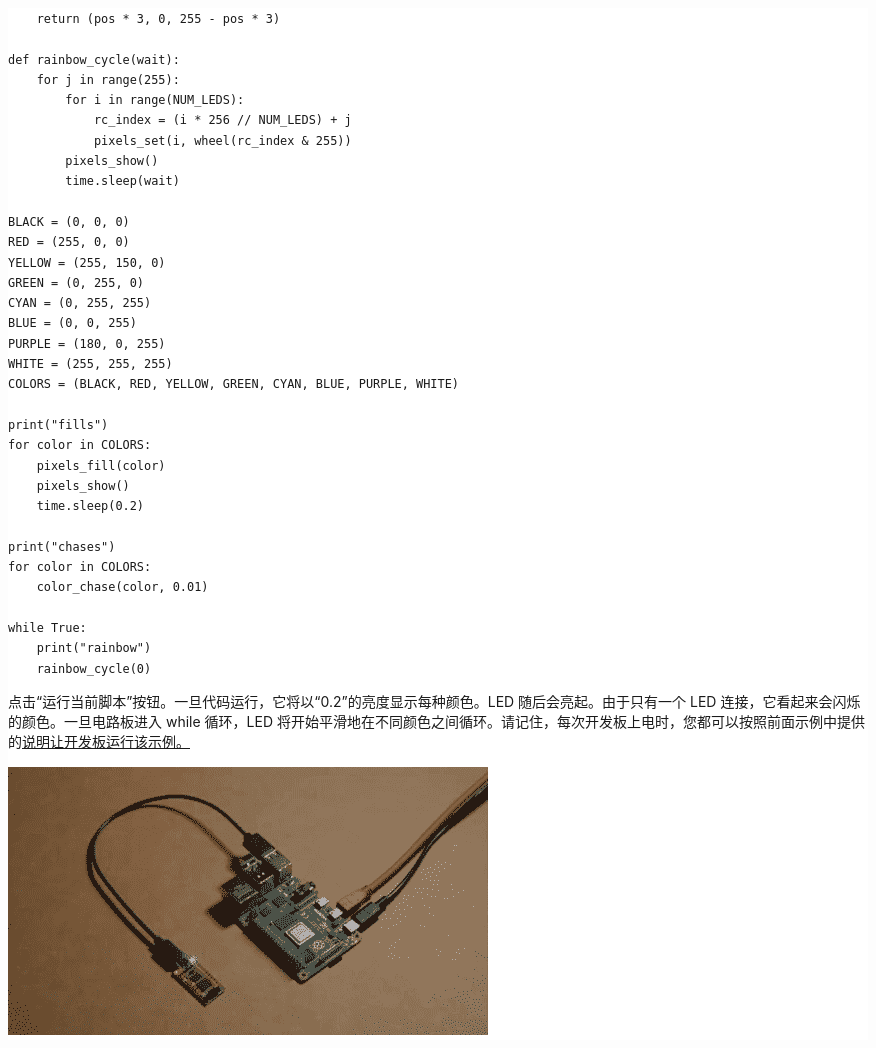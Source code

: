 ```
    return (pos * 3, 0, 255 - pos * 3)

def rainbow_cycle(wait):
    for j in range(255):
        for i in range(NUM_LEDS):
            rc_index = (i * 256 // NUM_LEDS) + j
            pixels_set(i, wheel(rc_index & 255))
        pixels_show()
        time.sleep(wait)

BLACK = (0, 0, 0)
RED = (255, 0, 0)
YELLOW = (255, 150, 0)
GREEN = (0, 255, 0)
CYAN = (0, 255, 255)
BLUE = (0, 0, 255)
PURPLE = (180, 0, 255)
WHITE = (255, 255, 255)
COLORS = (BLACK, RED, YELLOW, GREEN, CYAN, BLUE, PURPLE, WHITE)

print("fills")
for color in COLORS:       
    pixels_fill(color)
    pixels_show()
    time.sleep(0.2)

print("chases")
for color in COLORS:       
    color_chase(color, 0.01)

while True:
    print("rainbow")
    rainbow_cycle(0) 
```

点击“运行当前脚本”按钮。一旦代码运行，它将以“0.2”的亮度显示每种颜色。LED 随后会亮起。由于只有一个 LED 连接，它看起来会闪烁的颜色。一旦电路板进入 while 循环，LED 将开始平滑地在不同颜色之间循环。请记住，每次开发板上电时，您都可以按照前面示例中提供的[说明让开发板运行该示例。](https://learn.sparkfun.com/tutorials/pro-micro-rp2040-hookup-guide#running-on-start)

[![GIF RGB LED cycling through colors](img/005886278163d63bff3c85dcd18aec8b.png)](https://cdn.sparkfun.com/assets/learn_tutorials/1/5/6/0/Pro_Micro_RP2040_WS2812_RGB_Rainbow.gif)
